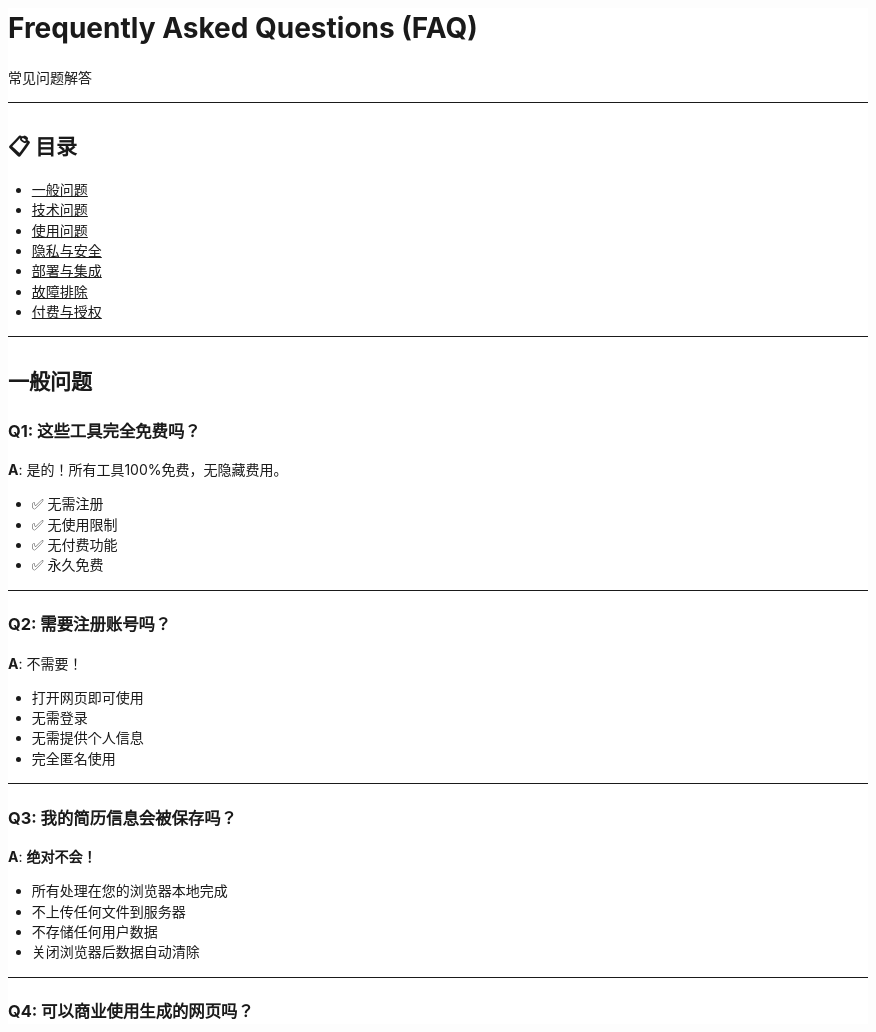 # Frequently Asked Questions (FAQ)

常见问题解答

---

## 📋 目录

- [一般问题](#一般问题)
- [技术问题](#技术问题)
- [使用问题](#使用问题)
- [隐私与安全](#隐私与安全)
- [部署与集成](#部署与集成)
- [故障排除](#故障排除)
- [付费与授权](#付费与授权)

---

## 一般问题

### Q1: 这些工具完全免费吗？

**A**: 是的！所有工具100%免费，无隐藏费用。
- ✅ 无需注册
- ✅ 无使用限制
- ✅ 无付费功能
- ✅ 永久免费

---

### Q2: 需要注册账号吗？

**A**: 不需要！
- 打开网页即可使用
- 无需登录
- 无需提供个人信息
- 完全匿名使用

---

### Q3: 我的简历信息会被保存吗？

**A**: **绝对不会！**
- 所有处理在您的浏览器本地完成
- 不上传任何文件到服务器
- 不存储任何用户数据
- 关闭浏览器后数据自动清除

---

### Q4: 可以商业使用生成的网页吗？
